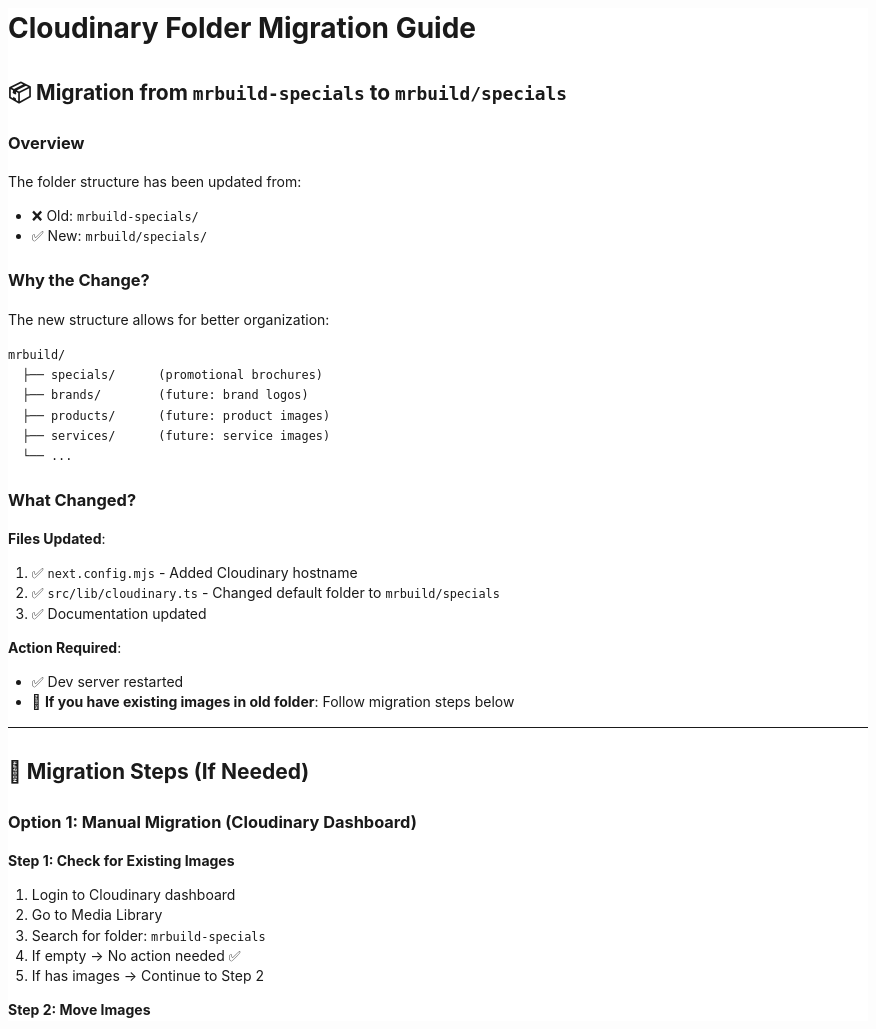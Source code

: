 # Cloudinary Folder Migration Guide

## 📦 Migration from `mrbuild-specials` to `mrbuild/specials`

### Overview

The folder structure has been updated from:

- ❌ Old: `mrbuild-specials/`
- ✅ New: `mrbuild/specials/`

### Why the Change?

The new structure allows for better organization:

```
mrbuild/
  ├── specials/      (promotional brochures)
  ├── brands/        (future: brand logos)
  ├── products/      (future: product images)
  ├── services/      (future: service images)
  └── ...
```

### What Changed?

**Files Updated**:

1. ✅ `next.config.mjs` - Added Cloudinary hostname
2. ✅ `src/lib/cloudinary.ts` - Changed default folder to `mrbuild/specials`
3. ✅ Documentation updated

**Action Required**:

- ✅ Dev server restarted
- 🔄 **If you have existing images in old folder**: Follow migration steps below

---

## 🔄 Migration Steps (If Needed)

### Option 1: Manual Migration (Cloudinary Dashboard)

**Step 1: Check for Existing Images**

1. Login to Cloudinary dashboard
2. Go to Media Library
3. Search for folder: `mrbuild-specials`
4. If empty → No action needed ✅
5. If has images → Continue to Step 2

**Step 2: Move Images**
